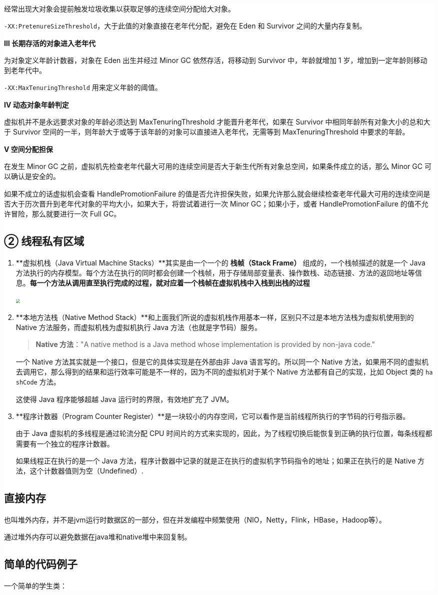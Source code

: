 经常出现大对象会提前触发垃圾收集以获取足够的连续空间分配给大对象。

`-XX:PretenureSizeThreshold`，大于此值的对象直接在老年代分配，避免在 Eden 和 Survivor 之间的大量内存复制。

**Ⅲ 长期存活的对象进入老年代**

为对象定义年龄计数器，对象在 Eden 出生并经过 Minor GC 依然存活，将移动到 Survivor 中，年龄就增加 1 岁，增加到一定年龄则移动到老年代中。

`-XX:MaxTenuringThreshold` 用来定义年龄的阈值。

**Ⅳ 动态对象年龄判定**

虚拟机并不是永远要求对象的年龄必须达到 MaxTenuringThreshold 才能晋升老年代，如果在 Survivor 中相同年龄所有对象大小的总和大于 Survivor 空间的一半，则年龄大于或等于该年龄的对象可以直接进入老年代，无需等到 MaxTenuringThreshold 中要求的年龄。

**Ⅴ 空间分配担保**

在发生 Minor GC 之前，虚拟机先检查老年代最大可用的连续空间是否大于新生代所有对象总空间，如果条件成立的话，那么 Minor GC 可以确认是安全的。

如果不成立的话虚拟机会查看 HandlePromotionFailure 的值是否允许担保失败，如果允许那么就会继续检查老年代最大可用的连续空间是否大于历次晋升到老年代对象的平均大小，如果大于，将尝试着进行一次 Minor GC；如果小于，或者 HandlePromotionFailure 的值不允许冒险，那么就要进行一次 Full GC。



## ② 线程私有区域

1. **虚拟机栈（Java Virtual Machine Stacks）**其实是由一个一个的 **栈帧（Stack Frame）** 组成的，一个栈帧描述的就是一个 Java 方法执行的内存模型。每个方法在执行的同时都会创建一个栈帧，用于存储局部变量表、操作数栈、动态链接、方法的返回地址等信息。**每一个方法从调用直至执行完成的过程，就对应着一个栈帧在虚拟机栈中入栈到出栈的过程**

   <img src="http://mdimg.sofice.top/202112111337063.png" style="zoom: 50%;" />

2. **本地方法栈（Native Method Stack）**和上面我们所说的虚拟机栈作用基本一样，区别只不过是本地方法栈为虚拟机使用到的 Native 方法服务，而虚拟机栈为虚拟机执行 Java 方法（也就是字节码）服务。

    > **Native 方法**："A native method is a Java method whose implementation is provided by non-java code."

	一个 Native 方法其实就是一个接口，但是它的具体实现是在外部由非 Java 语言写的。所以同一个 Native 方法，如果用不同的虚拟机去调用它，那么得到的结果和运行效率可能是不一样的，因为不同的虚拟机对于某个 Native 方法都有自己的实现，比如 Object 类的 `hashCode` 方法。
	
	这使得 Java 程序能够超越 Java 运行时的界限，有效地扩充了 JVM。
	
3. **程序计数器（Program Counter Register）**是一块较小的内存空间，它可以看作是当前线程所执行的字节码的行号指示器。

   由于 Java 虚拟机的多线程是通过轮流分配 CPU 时间片的方式来实现的，因此，为了线程切换后能恢复到正确的执行位置，每条线程都需要有一个独立的程序计数器。

   如果线程正在执行的是一个 Java 方法，程序计数器中记录的就是正在执行的虚拟机字节码指令的地址；如果正在执行的是 Native 方法，这个计数器值则为空（Undefined）.



## 直接内存

也叫堆外内存，并不是jvm运行时数据区的一部分，但在并发编程中频繁使用（NIO，Netty，Flink，HBase，Hadoop等）。

通过堆外内存可以避免数据在java堆和native堆中来回复制。



## 简单的代码例子

一个简单的学生类：
